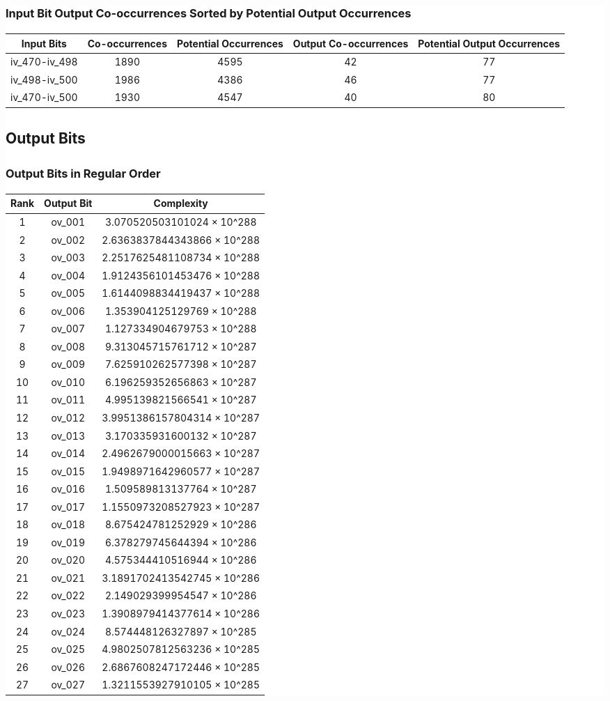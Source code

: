 ### Input Bit Output Co-occurrences Sorted by Potential Output Occurrences

| Input Bits | Co-occurrences | Potential Occurrences | Output Co-occurrences | Potential Output Occurrences |
|:----------:|:--------------:|:---------------------:|:---------------------:|:----------------------------:|
| iv_470-iv_498 | 1890 | 4595 | 42 | 77 |
| iv_498-iv_500 | 1986 | 4386 | 46 | 77 |
| iv_470-iv_500 | 1930 | 4547 | 40 | 80 |

## Output Bits

### Output Bits in Regular Order

| Rank | Output Bit | Complexity |
|:----:|:----------:|:----------:|
| 1 | ov_001 | 3.070520503101024 × 10^288 |
| 2 | ov_002 | 2.6363837844343866 × 10^288 |
| 3 | ov_003 | 2.2517625481108734 × 10^288 |
| 4 | ov_004 | 1.9124356101453476 × 10^288 |
| 5 | ov_005 | 1.6144098834419437 × 10^288 |
| 6 | ov_006 | 1.353904125129769 × 10^288 |
| 7 | ov_007 | 1.127334904679753 × 10^288 |
| 8 | ov_008 | 9.313045715761712 × 10^287 |
| 9 | ov_009 | 7.625910262577398 × 10^287 |
| 10 | ov_010 | 6.196259352656863 × 10^287 |
| 11 | ov_011 | 4.995139821566541 × 10^287 |
| 12 | ov_012 | 3.9951386157804314 × 10^287 |
| 13 | ov_013 | 3.170335931600132 × 10^287 |
| 14 | ov_014 | 2.4962679000015663 × 10^287 |
| 15 | ov_015 | 1.9498971642960577 × 10^287 |
| 16 | ov_016 | 1.509589813137764 × 10^287 |
| 17 | ov_017 | 1.1550973208527923 × 10^287 |
| 18 | ov_018 | 8.675424781252929 × 10^286 |
| 19 | ov_019 | 6.378279745644394 × 10^286 |
| 20 | ov_020 | 4.575344410516944 × 10^286 |
| 21 | ov_021 | 3.1891702413542745 × 10^286 |
| 22 | ov_022 | 2.149029399954547 × 10^286 |
| 23 | ov_023 | 1.3908979414377614 × 10^286 |
| 24 | ov_024 | 8.574448126327897 × 10^285 |
| 25 | ov_025 | 4.9802507812563236 × 10^285 |
| 26 | ov_026 | 2.6867608247172446 × 10^285 |
| 27 | ov_027 | 1.3211553927910105 × 10^285 |